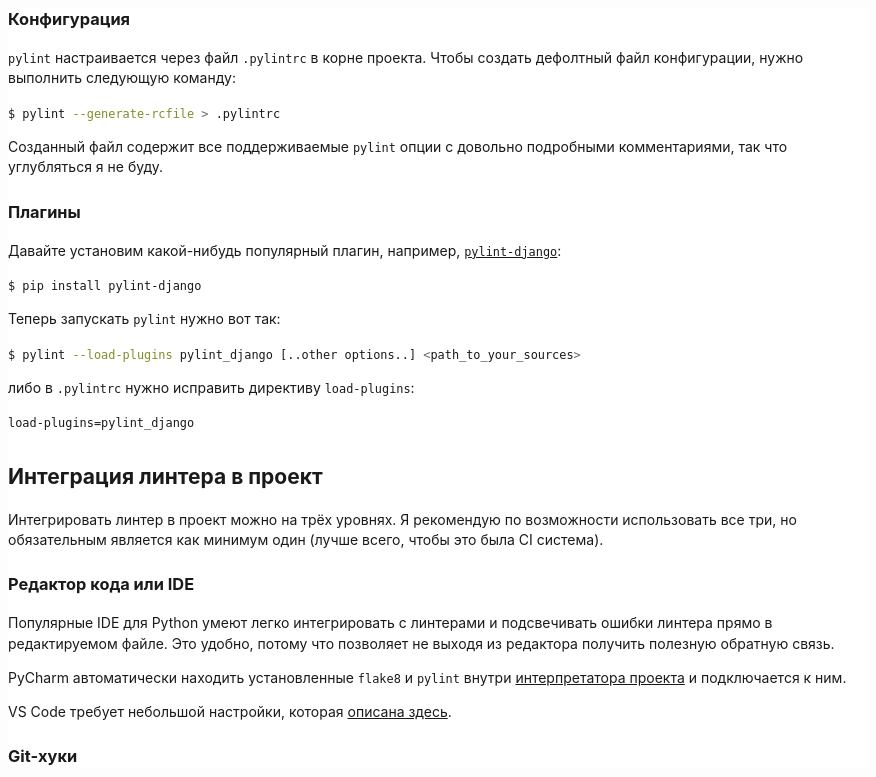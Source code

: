 ### Конфигурация

`pylint` настраивается через файл `.pylintrc` в корне проекта. Чтобы создать
дефолтный файл конфигурации, нужно выполнить следующую команду:

```sh
$ pylint --generate-rcfile > .pylintrc
```

Созданный файл содержит все поддерживаемые `pylint` опции с довольно
подробными комментариями, так что углубляться я не буду.

### Плагины

Давайте установим какой-нибудь популярный плагин, например,
[`pylint-django`](https://pypi.org/project/pylint-django/):

```sh
$ pip install pylint-django
```

Теперь запускать `pylint` нужно вот так:

```sh
$ pylint --load-plugins pylint_django [..other options..] <path_to_your_sources>
```

либо в `.pylintrc` нужно исправить директиву `load-plugins`:

```text
load-plugins=pylint_django
```

## Интеграция линтера в проект

Интегрировать линтер в проект можно на трёх уровнях.
Я рекомендую по возможности использовать все три, но обязательным
является как минимум один (лучше всего, чтобы это была CI система).

### Редактор кода или IDE

Популярные IDE для Python умеют легко интегрировать с линтерами и
подсвечивать ошибки линтера прямо в редактируемом файле.
Это удобно, потому что позволяет не выходя из редактора получить
полезную обратную связь.

PyCharm автоматически находить установленные `flake8` и `pylint` внутри
[интерпретатора проекта](https://www.jetbrains.com/help/pycharm/configuring-python-interpreter.html)
и подключается к ним.

VS Code требует небольшой настройки, которая
[описана здесь](https://code.visualstudio.com/docs/python/linting).


### Git-хуки

